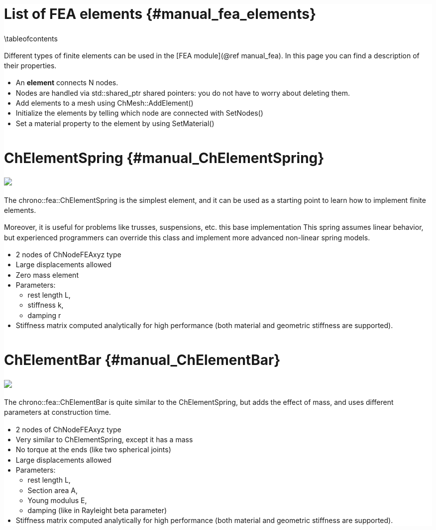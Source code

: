 ﻿
List of FEA elements      {#manual_fea_elements}
=======================

\tableofcontents


Different types of finite elements can be used in the [FEA module](@ref manual_fea).
In this page you can find a description of their properties. 

- An **element** connects N nodes. 
- Nodes are handled via std::shared_ptr shared pointers: you do not have to worry about deleting them.
- Add elements to a mesh using ChMesh::AddElement()
- Initialize the elements by telling which node are connected with SetNodes()
- Set a material property to the element by using SetMaterial()

  
# ChElementSpring    {#manual_ChElementSpring}

![](http://www.projectchrono.org/assets/manual/fea_ChElementSpring.png)

The chrono::fea::ChElementSpring is the simplest element, and it can be used 
as a starting point to learn how to implement finite elements.

Moreover, it is useful for problems like trusses, suspensions, etc. this base implementation
This spring assumes linear behavior, but experienced programmers can override this class 
and implement more advanced non-linear spring models.

- 2 nodes of ChNodeFEAxyz type
- Large displacements allowed
- Zero mass element
- Parameters: 
  - rest length L, 
  - stiffness k, 
  - damping r
- Stiffness matrix computed analytically for high performance (both material and geometric stiffness are supported).


# ChElementBar    {#manual_ChElementBar}

![](http://www.projectchrono.org/assets/manual/fea_ChElementBar.png)

The chrono::fea::ChElementBar is quite similar to the ChElementSpring, but adds the effect of mass, and uses different parameters at construction time. 

- 2 nodes of ChNodeFEAxyz type
- Very similar to ChElementSpring, except it has a mass
- No torque at the ends (like two spherical joints)
- Large displacements allowed
- Parameters: 
  - rest length L, 
  - Section area A, 
  - Young modulus E, 
  - damping (like in Rayleight beta parameter)
- Stiffness matrix computed analytically for high performance (both material and geometric stiffness are supported).
